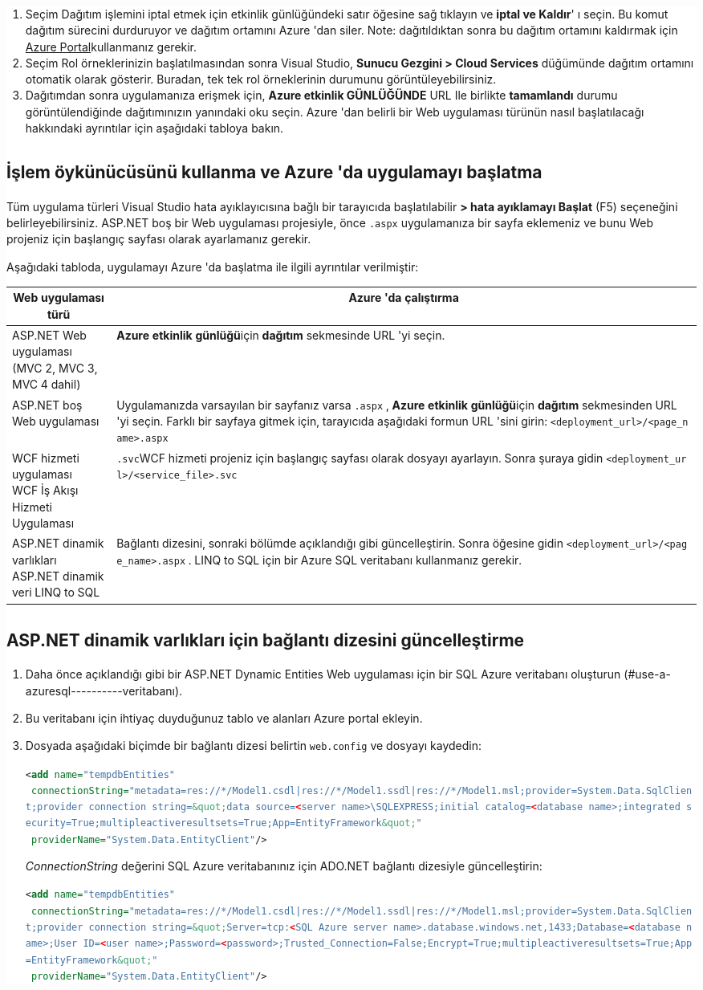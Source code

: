 1. Seçim Dağıtım işlemini iptal etmek için etkinlik günlüğündeki satır öğesine sağ tıklayın ve **iptal ve Kaldır**' ı seçin. Bu komut dağıtım sürecini durduruyor ve dağıtım ortamını Azure 'dan siler. Note: dağıtıldıktan sonra bu dağıtım ortamını kaldırmak için [Azure Portal](https://portal.azure.com)kullanmanız gerekir.
1. Seçim Rol örneklerinizin başlatılmasından sonra Visual Studio, **Sunucu Gezgini > Cloud Services** düğümünde dağıtım ortamını otomatik olarak gösterir. Buradan, tek tek rol örneklerinin durumunu görüntüleyebilirsiniz.
1. Dağıtımdan sonra uygulamanıza erişmek için, **Azure etkinlik GÜNLÜĞÜNDE** URL Ile birlikte **tamamlandı** durumu görüntülendiğinde dağıtımınızın yanındaki oku seçin. Azure 'dan belirli bir Web uygulaması türünün nasıl başlatılacağı hakkındaki ayrıntılar için aşağıdaki tabloya bakın.

## <a name="using-the-compute-emulator-and-starting-application-in-azure"></a>İşlem öykünücüsünü kullanma ve Azure 'da uygulamayı başlatma

Tüm uygulama türleri Visual Studio hata ayıklayıcısına bağlı bir tarayıcıda başlatılabilir **> hata ayıklamayı Başlat** (F5) seçeneğini belirleyebilirsiniz. ASP.NET boş bir Web uygulaması projesiyle, önce `.aspx` uygulamanıza bir sayfa eklemeniz ve bunu Web projeniz için başlangıç sayfası olarak ayarlamanız gerekir.

Aşağıdaki tabloda, uygulamayı Azure 'da başlatma ile ilgili ayrıntılar verilmiştir:

| Web uygulaması türü | Azure 'da çalıştırma |
| --- | --- |
| ASP.NET Web uygulaması<br/>(MVC 2, MVC 3, MVC 4 dahil) | **Azure etkinlik günlüğü**için **dağıtım** sekmesinde URL 'yi seçin. |
| ASP.NET boş Web uygulaması | Uygulamanızda varsayılan bir sayfanız varsa `.aspx` , **Azure etkinlik günlüğü**için **dağıtım** sekmesinden URL 'yi seçin. Farklı bir sayfaya gitmek için, tarayıcıda aşağıdaki formun URL 'sini girin: `<deployment_url>/<page_name>.aspx` |
| WCF hizmeti uygulaması<br/>WCF İş Akışı Hizmeti Uygulaması | `.svc`WCF hizmeti projeniz için başlangıç sayfası olarak dosyayı ayarlayın. Sonra şuraya gidin `<deployment_url>/<service_file>.svc` |
| ASP.NET dinamik varlıkları<br/>ASP.NET dinamik veri LINQ to SQL | Bağlantı dizesini, sonraki bölümde açıklandığı gibi güncelleştirin. Sonra öğesine gidin `<deployment_url>/<page_name>.aspx` . LINQ to SQL için bir Azure SQL veritabanı kullanmanız gerekir. |

## <a name="update-a-connection-string-for-aspnet-dynamic-entities"></a>ASP.NET dinamik varlıkları için bağlantı dizesini güncelleştirme

1. Daha önce açıklandığı gibi bir ASP.NET Dynamic Entities Web uygulaması için bir SQL Azure veritabanı oluşturun (#use-a-azuresql----------veritabanı).
1. Bu veritabanı için ihtiyaç duyduğunuz tablo ve alanları Azure portal ekleyin.
1. Dosyada aşağıdaki biçimde bir bağlantı dizesi belirtin `web.config` ve dosyayı kaydedin:

    ```xml
    <add name="tempdbEntities"
     connectionString="metadata=res://*/Model1.csdl|res://*/Model1.ssdl|res://*/Model1.msl;provider=System.Data.SqlClient;provider connection string=&quot;data source=<server name>\SQLEXPRESS;initial catalog=<database name>;integrated security=True;multipleactiveresultsets=True;App=EntityFramework&quot;"
     providerName="System.Data.EntityClient"/>
    ```

    *ConnectionString* değerini SQL Azure veritabanınız için ADO.NET bağlantı dizesiyle güncelleştirin:

    ```xml
    <add name="tempdbEntities"
     connectionString="metadata=res://*/Model1.csdl|res://*/Model1.ssdl|res://*/Model1.msl;provider=System.Data.SqlClient;provider connection string=&quot;Server=tcp:<SQL Azure server name>.database.windows.net,1433;Database=<database name>;User ID=<user name>;Password=<password>;Trusted_Connection=False;Encrypt=True;multipleactiveresultsets=True;App=EntityFramework&quot;"
     providerName="System.Data.EntityClient"/>
    ```
